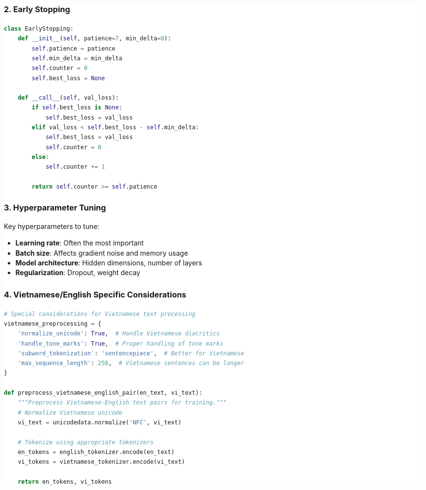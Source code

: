 ### 2. **Early Stopping**

```python
class EarlyStopping:
    def __init__(self, patience=7, min_delta=0):
        self.patience = patience
        self.min_delta = min_delta
        self.counter = 0
        self.best_loss = None
    
    def __call__(self, val_loss):
        if self.best_loss is None:
            self.best_loss = val_loss
        elif val_loss < self.best_loss - self.min_delta:
            self.best_loss = val_loss
            self.counter = 0
        else:
            self.counter += 1
        
        return self.counter >= self.patience
```

### 3. **Hyperparameter Tuning**

Key hyperparameters to tune:
- **Learning rate**: Often the most important
- **Batch size**: Affects gradient noise and memory usage
- **Model architecture**: Hidden dimensions, number of layers
- **Regularization**: Dropout, weight decay

### 4. **Vietnamese/English Specific Considerations**

```python
# Special considerations for Vietnamese text processing
vietnamese_preprocessing = {
    'normalize_unicode': True,  # Handle Vietnamese diacritics
    'handle_tone_marks': True,  # Proper handling of tone marks
    'subword_tokenization': 'sentencepiece',  # Better for Vietnamese
    'max_sequence_length': 256,  # Vietnamese sentences can be longer
}

def preprocess_vietnamese_english_pair(en_text, vi_text):
    """Preprocess Vietnamese-English text pairs for training."""
    # Normalize Vietnamese unicode
    vi_text = unicodedata.normalize('NFC', vi_text)
    
    # Tokenize using appropriate tokenizers
    en_tokens = english_tokenizer.encode(en_text)
    vi_tokens = vietnamese_tokenizer.encode(vi_text)
    
    return en_tokens, vi_tokens
```
